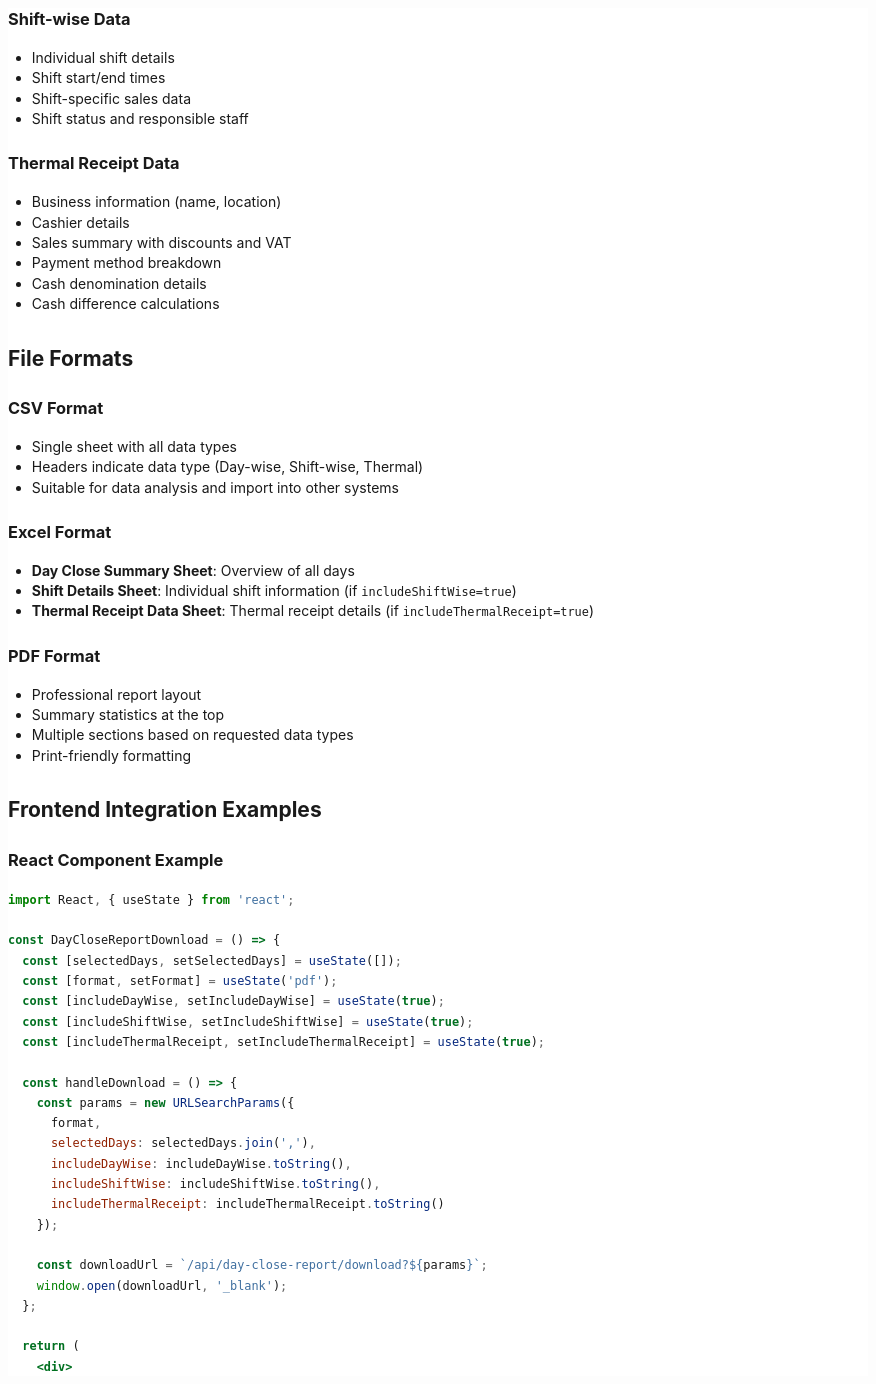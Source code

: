 ### Shift-wise Data
- Individual shift details
- Shift start/end times
- Shift-specific sales data
- Shift status and responsible staff

### Thermal Receipt Data
- Business information (name, location)
- Cashier details
- Sales summary with discounts and VAT
- Payment method breakdown
- Cash denomination details
- Cash difference calculations

## File Formats

### CSV Format
- Single sheet with all data types
- Headers indicate data type (Day-wise, Shift-wise, Thermal)
- Suitable for data analysis and import into other systems

### Excel Format
- **Day Close Summary Sheet**: Overview of all days
- **Shift Details Sheet**: Individual shift information (if `includeShiftWise=true`)
- **Thermal Receipt Data Sheet**: Thermal receipt details (if `includeThermalReceipt=true`)

### PDF Format
- Professional report layout
- Summary statistics at the top
- Multiple sections based on requested data types
- Print-friendly formatting

## Frontend Integration Examples

### React Component Example

```jsx
import React, { useState } from 'react';

const DayCloseReportDownload = () => {
  const [selectedDays, setSelectedDays] = useState([]);
  const [format, setFormat] = useState('pdf');
  const [includeDayWise, setIncludeDayWise] = useState(true);
  const [includeShiftWise, setIncludeShiftWise] = useState(true);
  const [includeThermalReceipt, setIncludeThermalReceipt] = useState(true);

  const handleDownload = () => {
    const params = new URLSearchParams({
      format,
      selectedDays: selectedDays.join(','),
      includeDayWise: includeDayWise.toString(),
      includeShiftWise: includeShiftWise.toString(),
      includeThermalReceipt: includeThermalReceipt.toString()
    });

    const downloadUrl = `/api/day-close-report/download?${params}`;
    window.open(downloadUrl, '_blank');
  };

  return (
    <div>
```